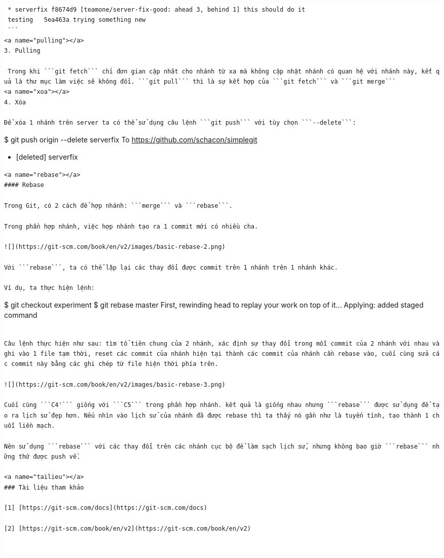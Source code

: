    ```
    * serverfix f8674d9 [teamone/server-fix-good: ahead 3, behind 1] this should do it
    testing   5ea463a trying something new
    ```
 <a name="pulling"></a>
3. Pulling
    
    Trong khi ```git fetch``` chỉ đơn gian cập nhât cho nhánh từ xa mà không cập nhật nhánh có quan hệ với nhánh này, kết quả là thư mục làm việc sẽ không đổi. ```git pull``` thì là sự kết hợp của ```git fetch``` và ```git merge```
 <a name="xoa"></a>
4. Xóa
   
   Để xóa 1 nhánh trên server ta có thể sử dụng câu lệnh ```git push``` với tùy chọn ```--delete```:

   ```
   $ git push origin --delete serverfix
   To https://github.com/schacon/simplegit
   - [deleted]         serverfix
   ```
<a name="rebase"></a>
#### Rebase

   Trong Git, có 2 cách để hợp nhánh: ```merge``` và ```rebase```.

   Trong phần hợp nhánh, việc hợp nhánh tạo ra 1 commit mới có nhiều cha.

   ![](https://git-scm.com/book/en/v2/images/basic-rebase-2.png)

   Với ```rebase```, ta có thể lặp lại các thay đổi được commit trên 1 nhánh trên 1 nhánh khác.

   Ví dụ, ta thực hiện lệnh:

   ```

   $ git checkout experiment
   $ git rebase master
   First, rewinding head to replay your work on top of it...
   Applying: added staged command
   ```
   
   Câu lệnh thực hiện như sau: tìm tổ tiên chung của 2 nhánh, xác định sự thay đổi trong mỗi commit của 2 nhánh với nhau và ghi vào 1 file tạm thời, reset các commit của nhánh hiện tại thành các commit của nhánh cần rebase vào, cuối cùng sửa các commit này bằng các ghi chép từ file hiện thời phía trên.
   
   ![](https://git-scm.com/book/en/v2/images/basic-rebase-3.png)
   
   Cuối cùng ```C4'``` giống với ```C5``` trong phần hợp nhánh. kết quả là giống nhau nhưng ```rebase``` được sử dụng để tạo ra lịch sử đẹp hơn. Nếu nhìn vào lịch sử của nhánh đã được rebase thì ta thấy nó gần như là tuyến tính, tạo thành 1 chuỗi liền mạch.
   
   Nên sử dụng ```rebase``` với các thay đổi trên các nhánh cục bộ để làm sạch lịch sử, nhưng không bao giờ ```rebase``` những thứ được push về.

<a name="tailieu"></a>
### Tài liệu tham khảo

[1] [https://git-scm.com/docs](https://git-scm.com/docs)

[2] [https://git-scm.com/book/en/v2](https://git-scm.com/book/en/v2)
   
   
   
   ```